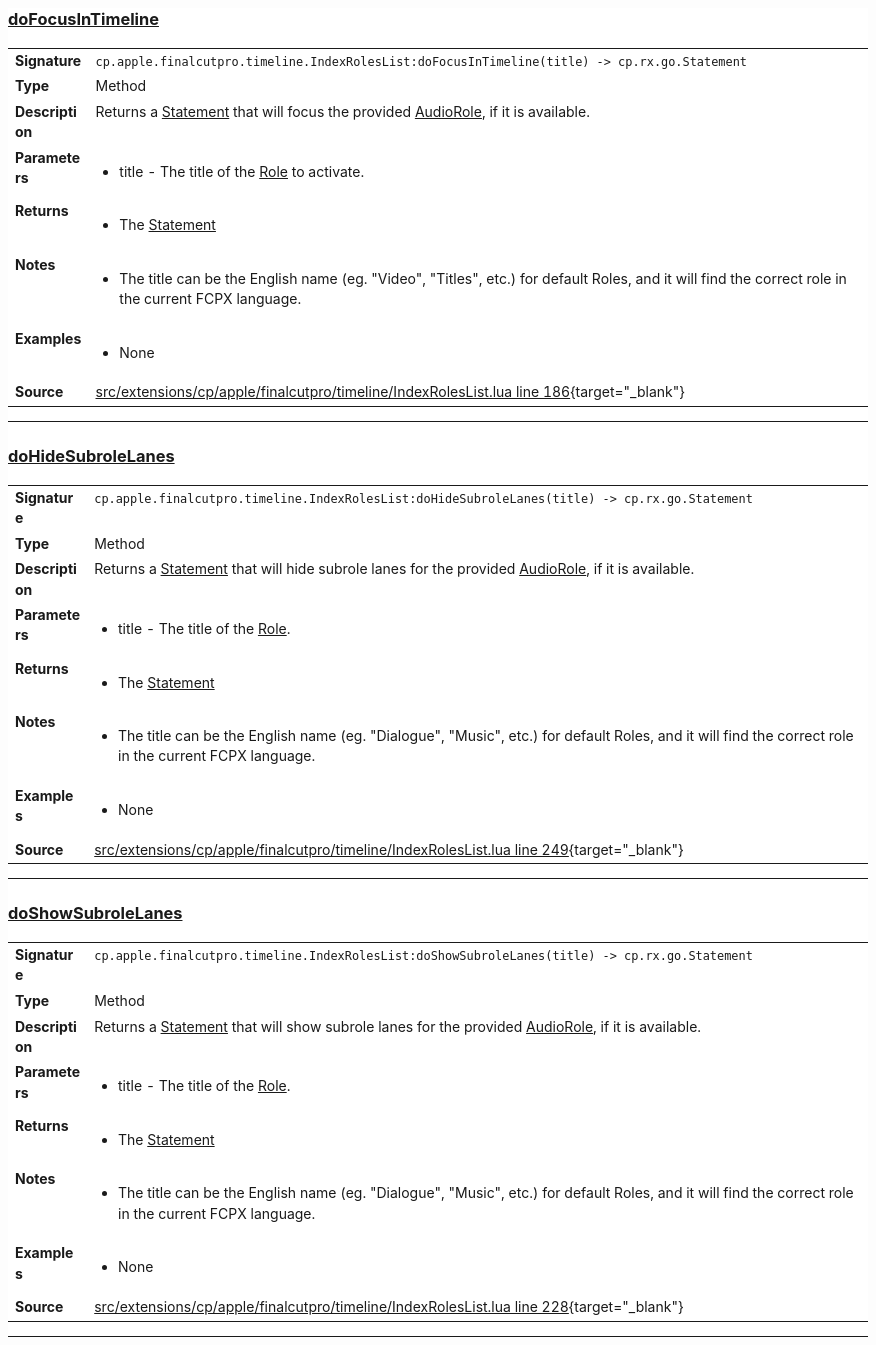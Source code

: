 

### [doFocusInTimeline](#dofocusintimeline)

|                                             |                                                                                     |
| --------------------------------------------|-------------------------------------------------------------------------------------|
| **Signature**                               | `cp.apple.finalcutpro.timeline.IndexRolesList:doFocusInTimeline(title) -> cp.rx.go.Statement`                                                                    |
| **Type**                                    | Method                                                                     |
| **Description**                             | Returns a [Statement](cp.rx.go.Statement.md) that will focus the provided [AudioRole](cp.apple.finalcutpro.timeline.AudioRole.md), if it is available.                                                                     |
| **Parameters**                              | <ul><li>title - The title of the [Role](cp.apple.finalcutpro.timeline.Role.md) to activate.</li></ul> |
| **Returns**                                 | <ul><li>The [Statement](cp.rx.go.Statement.md)</li></ul>          |
| **Notes**                                   | <ul><li>The title can be the English name (eg. "Video", "Titles", etc.) for default Roles, and it will find the correct role in the current FCPX language.</li></ul> |
| **Examples**                                | <ul><li>None</li></ul> |
| **Source**                                  | [src/extensions/cp/apple/finalcutpro/timeline/IndexRolesList.lua line 186](https://github.com/CommandPost/CommandPost/blob/develop/src/extensions/cp/apple/finalcutpro/timeline/IndexRolesList.lua#L186){target="_blank"} |

---


### [doHideSubroleLanes](#dohidesubrolelanes)

|                                             |                                                                                     |
| --------------------------------------------|-------------------------------------------------------------------------------------|
| **Signature**                               | `cp.apple.finalcutpro.timeline.IndexRolesList:doHideSubroleLanes(title) -> cp.rx.go.Statement`                                                                    |
| **Type**                                    | Method                                                                     |
| **Description**                             | Returns a [Statement](cp.rx.go.Statement.md) that will hide subrole lanes for the provided [AudioRole](cp.apple.finalcutpro.timeline.AudioRole.md), if it is available.                                                                     |
| **Parameters**                              | <ul><li>title - The title of the [Role](cp.apple.finalcutpro.timeline.Role.md).</li></ul> |
| **Returns**                                 | <ul><li>The [Statement](cp.rx.go.Statement.md)</li></ul>          |
| **Notes**                                   | <ul><li>The title can be the English name (eg. "Dialogue", "Music", etc.) for default Roles, and it will find the correct role in the current FCPX language.</li></ul> |
| **Examples**                                | <ul><li>None</li></ul> |
| **Source**                                  | [src/extensions/cp/apple/finalcutpro/timeline/IndexRolesList.lua line 249](https://github.com/CommandPost/CommandPost/blob/develop/src/extensions/cp/apple/finalcutpro/timeline/IndexRolesList.lua#L249){target="_blank"} |

---


### [doShowSubroleLanes](#doshowsubrolelanes)

|                                             |                                                                                     |
| --------------------------------------------|-------------------------------------------------------------------------------------|
| **Signature**                               | `cp.apple.finalcutpro.timeline.IndexRolesList:doShowSubroleLanes(title) -> cp.rx.go.Statement`                                                                    |
| **Type**                                    | Method                                                                     |
| **Description**                             | Returns a [Statement](cp.rx.go.Statement.md) that will show subrole lanes for the provided [AudioRole](cp.apple.finalcutpro.timeline.AudioRole.md), if it is available.                                                                     |
| **Parameters**                              | <ul><li>title - The title of the [Role](cp.apple.finalcutpro.timeline.Role.md).</li></ul> |
| **Returns**                                 | <ul><li>The [Statement](cp.rx.go.Statement.md)</li></ul>          |
| **Notes**                                   | <ul><li>The title can be the English name (eg. "Dialogue", "Music", etc.) for default Roles, and it will find the correct role in the current FCPX language.</li></ul> |
| **Examples**                                | <ul><li>None</li></ul> |
| **Source**                                  | [src/extensions/cp/apple/finalcutpro/timeline/IndexRolesList.lua line 228](https://github.com/CommandPost/CommandPost/blob/develop/src/extensions/cp/apple/finalcutpro/timeline/IndexRolesList.lua#L228){target="_blank"} |

---